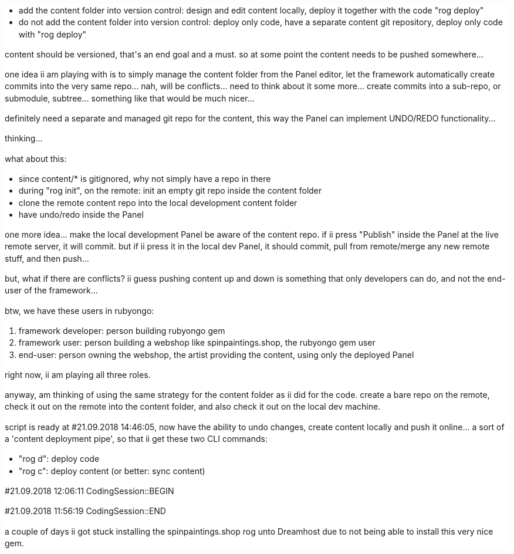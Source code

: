 + add the content folder into version control: design and edit content locally, deploy it together with the code "rog deploy"
+ do not add the content folder into version control: deploy only code, have a separate content git repository, deploy only code with "rog deploy"

content should be versioned, that's an end goal and a must. so at some point the content needs to be pushed somewhere...

one idea ii am playing with is to simply manage the content folder from the Panel editor, let the framework automatically create commits into the very same repo... nah, will be conflicts... need to think about it some more... create commits into a sub-repo, or submodule, subtree... something like that would be much nicer...

definitely need a separate and managed git repo for the content, this way the Panel can implement UNDO/REDO functionality...

thinking...

what about this:

+ since content/* is gitignored, why not simply have a repo in there
+ during "rog init", on the remote: init an empty git repo inside the content folder
+ clone the remote content repo into the local development content folder
+ have undo/redo inside the Panel

one more idea... make the local development Panel be aware of the content repo. if ii press "Publish" inside the Panel at the live remote server, it will commit. but if ii press it in the local dev Panel, it should commit, pull from remote/merge any new remote stuff, and then push...

but, what if there are conflicts? ii guess pushing content up and down is something that only developers can do, and not the end-user of the framework...

btw, we have these users in rubyongo:

1. framework developer: person building rubyongo gem
2. framework user: person building a webshop like spinpaintings.shop, the rubyongo gem user
3. end-user: person owning the webshop, the artist providing the content, using only the deployed Panel

right now, ii am playing all three roles.

anyway, am thinking of using the same strategy for the content folder as ii did for the code. create a bare repo on the remote, check it out on the remote into the content folder, and also check it out on the local dev machine.

script is ready at #21.09.2018 14:46:05, now have the ability to undo changes, create content locally and push it online... a sort of a 'content deployment pipe', so that ii get these two CLI commands:

+ "rog d": deploy code
+ "rog c": deploy content (or better: sync content)

#21.09.2018 12:06:11 CodingSession::BEGIN

#21.09.2018 11:56:19 CodingSession::END

a couple of days ii got stuck installing the spinpaintings.shop rog unto Dreamhost due to not being able to install this very nice gem.
